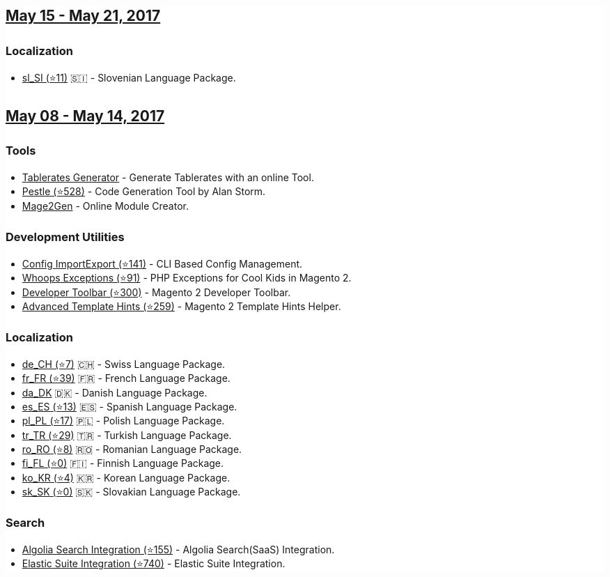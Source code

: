 ## [May 15 - May 21, 2017](/content/2017/20/README.md)

### Localization

*   [sl\_SI (⭐11)](https://github.com/symfony-si/magento2-sl-si) 🇸🇮 - Slovenian Language Package.

## [May 08 - May 14, 2017](/content/2017/19/README.md)

### Tools

*   [Tablerates Generator](https://elgentos.nl/tablerates/) - Generate Tablerates with an online Tool.
*   [Pestle (⭐528)](https://github.com/astorm/pestle) - Code Generation Tool by Alan Storm.
*   [Mage2Gen](https://mage2gen.com/) - Online Module Creator.

### Development Utilities

*   [Config ImportExport (⭐141)](https://github.com/semaio/Magento2-ConfigImportExport) - CLI Based Config Management.
*   [Whoops Exceptions (⭐91)](https://github.com/yireo/Yireo_Whoops) - PHP Exceptions for Cool Kids in Magento 2.
*   [Developer Toolbar (⭐300)](https://github.com/mgtcommerce/Mgt_Developertoolbar) - Magento 2 Developer Toolbar.
*   [Advanced Template Hints (⭐259)](https://github.com/ho-nl/magento2-Ho_Templatehints) - Magento 2 Template Hints Helper.

### Localization

*   [de\_CH (⭐7)](https://github.com/staempfli/magento2-language-de-ch) 🇨🇭 - Swiss Language Package.
*   [fr\_FR (⭐39)](https://github.com/Imaginaerum/magento2-language-fr-fr) :fr: - French Language Package.
*   [da\_DK](https://magentodanmark.dk/) 🇩🇰 - Danish Language Package.
*   [es\_ES (⭐13)](https://github.com/eusonlito/magento2-language-es_es) :es: - Spanish Language Package.
*   [pl\_PL (⭐17)](https://github.com/SnowdogApps/magento2-pl_pl) 🇵🇱 - Polish Language Package.
*   [tr\_TR (⭐29)](https://github.com/hidonet/magento2-language-tr_tr) :tr: - Turkish Language Package.
*   [ro\_RO (⭐8)](https://github.com/EaDesgin/magento2-romanian-language-pack) 🇷🇴 - Romanian Language Package.
*   [fi\_FL (⭐0)](https://github.com/mageplaza/magento-2-finnish-language-pack) 🇫🇮 - Finnish Language Package.
*   [ko\_KR (⭐4)](https://github.com/mageplaza/magento-2-korean-language-pack) 🇰🇷 - Korean Language Package.
*   [sk\_SK (⭐0)](https://github.com/mageplaza/magento-2-slovak-language-pack) 🇸🇰 - Slovakian Language Package.

### Search

*   [Algolia Search Integration (⭐155)](https://github.com/algolia/algoliasearch-magento-2) - Algolia Search(SaaS) Integration.
*   [Elastic Suite Integration (⭐740)](https://github.com/Smile-SA/elasticsuite/) - Elastic Suite Integration.
